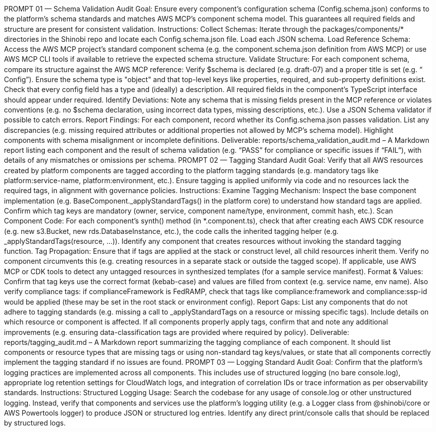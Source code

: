 PROMPT 01 — Schema Validation Audit
Goal: Ensure every component’s configuration schema (Config.schema.json) conforms to the platform’s schema standards and matches AWS MCP’s component schema model. This guarantees all required fields and structure are present for consistent validation. Instructions:
Collect Schemas: Iterate through the packages/components/* directories in the Shinobi repo and locate each Config.schema.json file. Load each JSON schema.
Load Reference Schema: Access the AWS MCP project’s standard component schema (e.g. the component.schema.json definition from AWS MCP) or use AWS MCP CLI tools if available to retrieve the expected schema structure.
Validate Structure: For each component schema, compare its structure against the AWS MCP reference:
Verify $schema is declared (e.g. draft-07) and a proper title is set (e.g. “<ComponentName> Config”).
Ensure the schema type is "object" and that top-level keys like properties, required, and sub-property definitions exist.
Check that every config field has a type and (ideally) a description. All required fields in the component’s TypeScript interface should appear under required.
Identify Deviations: Note any schema that is missing fields present in the MCP reference or violates conventions (e.g. no $schema declaration, using incorrect data types, missing descriptions, etc.). Use a JSON Schema validator if possible to catch errors.
Report Findings: For each component, record whether its Config.schema.json passes validation. List any discrepancies (e.g. missing required attributes or additional properties not allowed by MCP’s schema model). Highlight components with schema misalignment or incomplete definitions.
Deliverable: reports/schema_validation_audit.md – A Markdown report listing each component and the result of schema validation (e.g. “PASS” for compliance or specific issues if “FAIL”), with details of any mismatches or omissions per schema.
PROMPT 02 — Tagging Standard Audit
Goal: Verify that all AWS resources created by platform components are tagged according to the platform tagging standards (e.g. mandatory tags like platform:service-name, platform:environment, etc.). Ensure tagging is applied uniformly via code and no resources lack the required tags, in alignment with governance policies. Instructions:
Examine Tagging Mechanism: Inspect the base component implementation (e.g. BaseComponent._applyStandardTags() in the platform core) to understand how standard tags are applied. Confirm which tag keys are mandatory (owner, service, component name/type, environment, commit hash, etc.).
Scan Component Code: For each component’s synth() method (in *.component.ts), check that after creating each AWS CDK resource (e.g. new s3.Bucket, new rds.DatabaseInstance, etc.), the code calls the inherited tagging helper (e.g. _applyStandardTags(resource, ...)). Identify any component that creates resources without invoking the standard tagging function.
Tag Propagation: Ensure that if tags are applied at the stack or construct level, all child resources inherit them. Verify no component circumvents this (e.g. creating resources in a separate stack or outside the tagged scope). If applicable, use AWS MCP or CDK tools to detect any untagged resources in synthesized templates (for a sample service manifest).
Format & Values: Confirm that tag keys use the correct format (kebab-case) and values are filled from context (e.g. service name, env name). Also verify compliance tags: if complianceFramework is FedRAMP, check that tags like compliance:framework and compliance:ssp-id would be applied (these may be set in the root stack or environment config).
Report Gaps: List any components that do not adhere to tagging standards (e.g. missing a call to _applyStandardTags on a resource or missing specific tags). Include details on which resource or component is affected. If all components properly apply tags, confirm that and note any additional improvements (e.g. ensuring data-classification tags are provided where required by policy).
Deliverable: reports/tagging_audit.md – A Markdown report summarizing the tagging compliance of each component. It should list components or resource types that are missing tags or using non-standard tag keys/values, or state that all components correctly implement the tagging standard if no issues are found.
PROMPT 03 — Logging Standard Audit
Goal: Confirm that the platform’s logging practices are implemented across all components. This includes use of structured logging (no bare console.log), appropriate log retention settings for CloudWatch logs, and integration of correlation IDs or trace information as per observability standards. Instructions:
Structured Logging Usage: Search the codebase for any usage of console.log or other unstructured logging. Instead, verify that components and services use the platform’s logging utility (e.g. a Logger class from @shinobi/core or AWS Powertools logger) to produce JSON or structured log entries. Identify any direct print/console calls that should be replaced by structured logs.